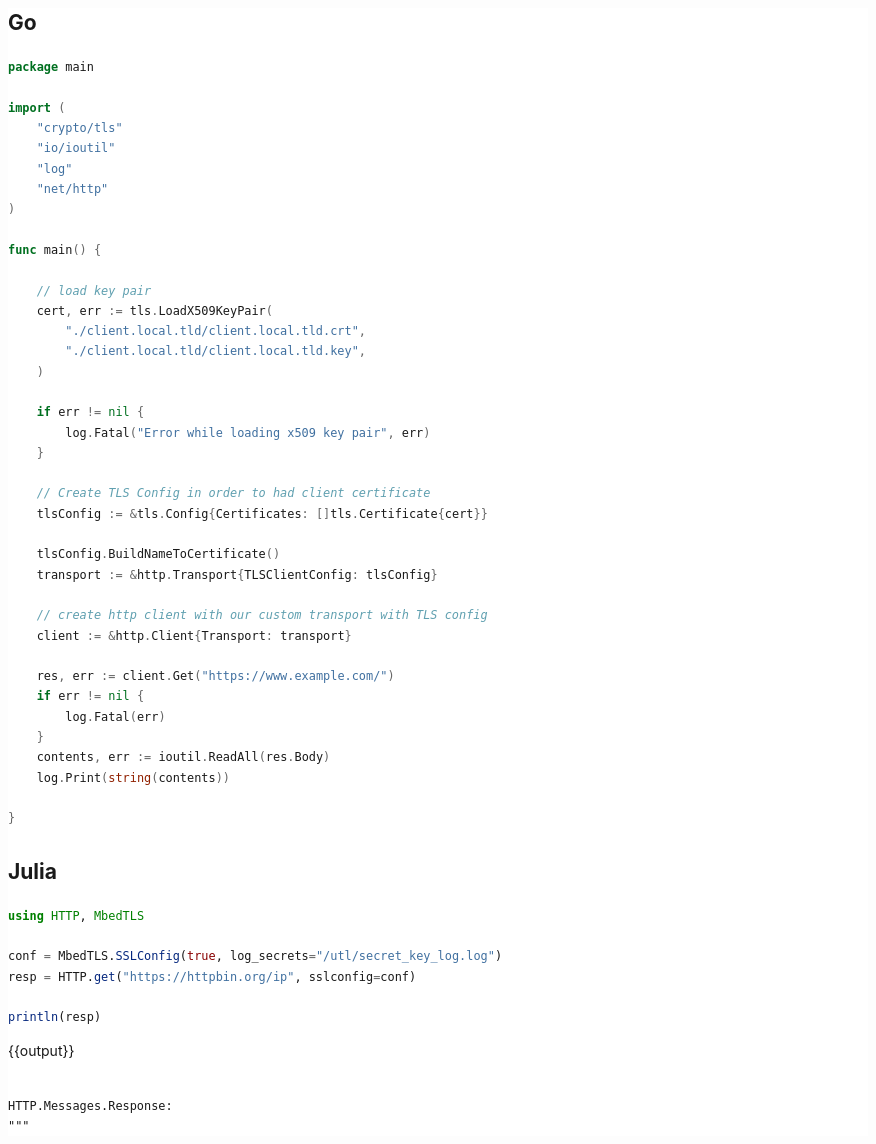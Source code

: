 

## Go


```Go
package main

import (
	"crypto/tls"
	"io/ioutil"
	"log"
	"net/http"
)

func main() {

	// load key pair
	cert, err := tls.LoadX509KeyPair(
		"./client.local.tld/client.local.tld.crt",
		"./client.local.tld/client.local.tld.key",
	)

	if err != nil {
		log.Fatal("Error while loading x509 key pair", err)
	}

	// Create TLS Config in order to had client certificate
	tlsConfig := &tls.Config{Certificates: []tls.Certificate{cert}}

	tlsConfig.BuildNameToCertificate()
	transport := &http.Transport{TLSClientConfig: tlsConfig}

	// create http client with our custom transport with TLS config
	client := &http.Client{Transport: transport}

	res, err := client.Get("https://www.example.com/")
	if err != nil {
		log.Fatal(err)
	}
	contents, err := ioutil.ReadAll(res.Body)
	log.Print(string(contents))

}

```
 


## Julia


```julia
using HTTP, MbedTLS

conf = MbedTLS.SSLConfig(true, log_secrets="/utl/secret_key_log.log")
resp = HTTP.get("https://httpbin.org/ip", sslconfig=conf)

println(resp)

```
{{output}}
```txt

HTTP.Messages.Response:
"""
```